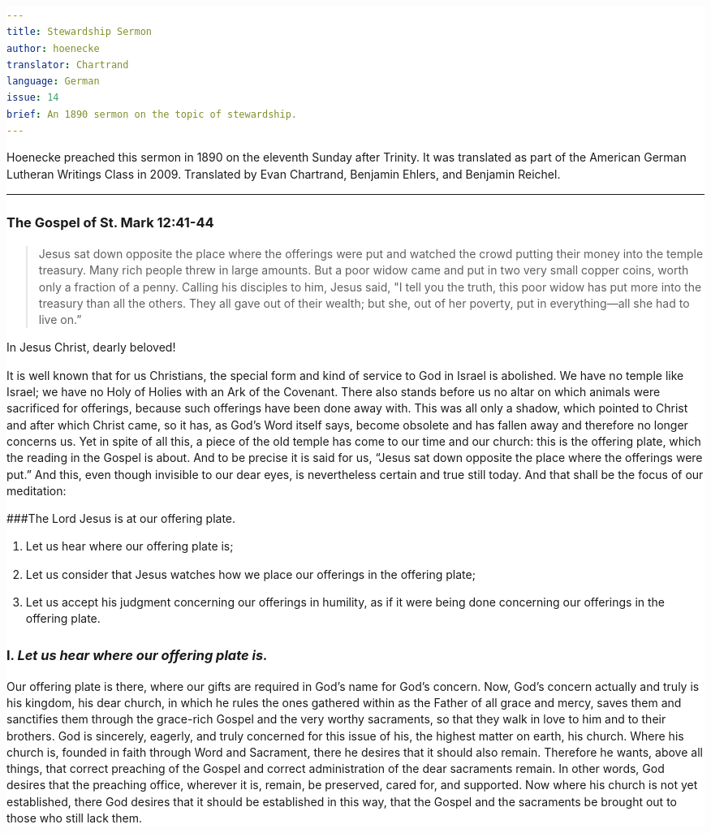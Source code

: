 ```yaml
---
title: Stewardship Sermon
author: hoenecke
translator: Chartrand
language: German
issue: 14
brief: An 1890 sermon on the topic of stewardship.
---
```


Hoenecke preached this sermon in 1890 on the eleventh Sunday after Trinity. It was translated as part of the American German Lutheran Writings Class in 2009. Translated by Evan Chartrand, Benjamin Ehlers, and Benjamin Reichel.

---

### The Gospel of St. Mark 12:41-44 ###

> Jesus sat down opposite the place where the offerings were put and watched the crowd putting their money into the temple treasury. Many rich people threw in large amounts. But a poor widow came and put in two very small copper coins, worth only a fraction of a penny. Calling his disciples to him, Jesus said, "I tell you the truth, this poor widow has put more into the treasury than all the others. They all gave out of their wealth; but she, out of her poverty, put in everything—all she had to live on.”

In Jesus Christ, dearly beloved!

It is well known that for us Christians, the special form and kind of service to God in Israel is abolished. We have no temple like Israel; we have no Holy of Holies with an Ark of the Covenant. There also stands before us no altar on which animals were sacrificed for offerings, because such offerings have been done away with. This was all only a shadow, which pointed to Christ and after which Christ came, so it has, as God’s Word itself says, become obsolete and has fallen away and therefore no longer concerns us. Yet in spite of all this, a piece of the old temple has come to our time and our church: this is the offering plate, which the reading in the Gospel is about. And to be precise it is said for us, “Jesus sat down opposite the place where the offerings were put.” And this, even though invisible to our dear eyes, is nevertheless certain and true still today. And that shall be the focus of our meditation:

###The Lord Jesus is at our offering plate.

1.	Let us hear where our offering plate is;

2.	Let us consider that Jesus watches how we place our offerings in the offering plate;

3.	Let us accept his judgment concerning our offerings in humility, as if it were being done concerning our offerings in the offering plate.

### I. *Let us hear where our offering plate is.*

Our offering plate is there, where our gifts are required in God’s name for God’s concern.  Now, God’s concern actually and truly is his kingdom, his dear church, in which he rules the ones gathered within as the Father of all grace and mercy, saves them and sanctifies them through the grace-rich Gospel and the very worthy sacraments, so that they walk in love to him and to their brothers.  God is sincerely, eagerly, and truly concerned for this issue of his, the highest matter on earth, his church.  Where his church is, founded in faith through Word and Sacrament, there he desires that it should also remain.  Therefore he wants, above all things, that correct preaching of the Gospel and correct administration of the dear sacraments remain.  In other words, God desires that the preaching office, wherever it is, remain, be preserved, cared for, and supported.  Now where his church is not yet established, there God desires that it should be established in this way, that the Gospel and the sacraments be brought out to those who still lack them.  
